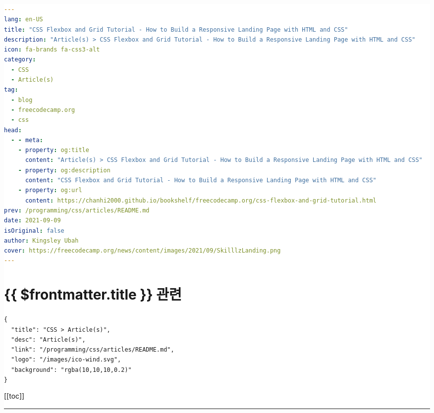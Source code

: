 ```yaml
---
lang: en-US
title: "CSS Flexbox and Grid Tutorial - How to Build a Responsive Landing Page with HTML and CSS"
description: "Article(s) > CSS Flexbox and Grid Tutorial - How to Build a Responsive Landing Page with HTML and CSS"
icon: fa-brands fa-css3-alt
category:
  - CSS
  - Article(s)
tag:
  - blog
  - freecodecamp.org
  - css
head:
  - - meta:
    - property: og:title
      content: "Article(s) > CSS Flexbox and Grid Tutorial - How to Build a Responsive Landing Page with HTML and CSS"
    - property: og:description
      content: "CSS Flexbox and Grid Tutorial - How to Build a Responsive Landing Page with HTML and CSS"
    - property: og:url
      content: https://chanhi2000.github.io/bookshelf/freecodecamp.org/css-flexbox-and-grid-tutorial.html
prev: /programming/css/articles/README.md
date: 2021-09-09
isOriginal: false
author: Kingsley Ubah
cover: https://freecodecamp.org/news/content/images/2021/09/SkilllzLanding.png
---
```


# {{ $frontmatter.title }} 관련

```component VPCard
{
  "title": "CSS > Article(s)",
  "desc": "Article(s)",
  "link": "/programming/css/articles/README.md",
  "logo": "/images/ico-wind.svg",
  "background": "rgba(10,10,10,0.2)"
}
```

[[toc]]

---

<SiteInfo
  name="CSS Flexbox and Grid Tutorial - How to Build a Responsive Landing Page with HTML and CSS"
  desc="In this tutorial, we are going to build a simple landing page for an online education platform called Skilllz. This tutorial will teach you how to use and implement CSS Flexbox and CSS Grid alignment. We'll also cover many other CSS concepts. And fin..."
  url="https://freecodecamp.org/news/css-flexbox-and-grid-tutorial"
  logo="https://cdn.freecodecamp.org/universal/favicons/favicon.ico"
  preview="https://freecodecamp.org/news/content/images/2021/09/SkilllzLanding.png"/>
